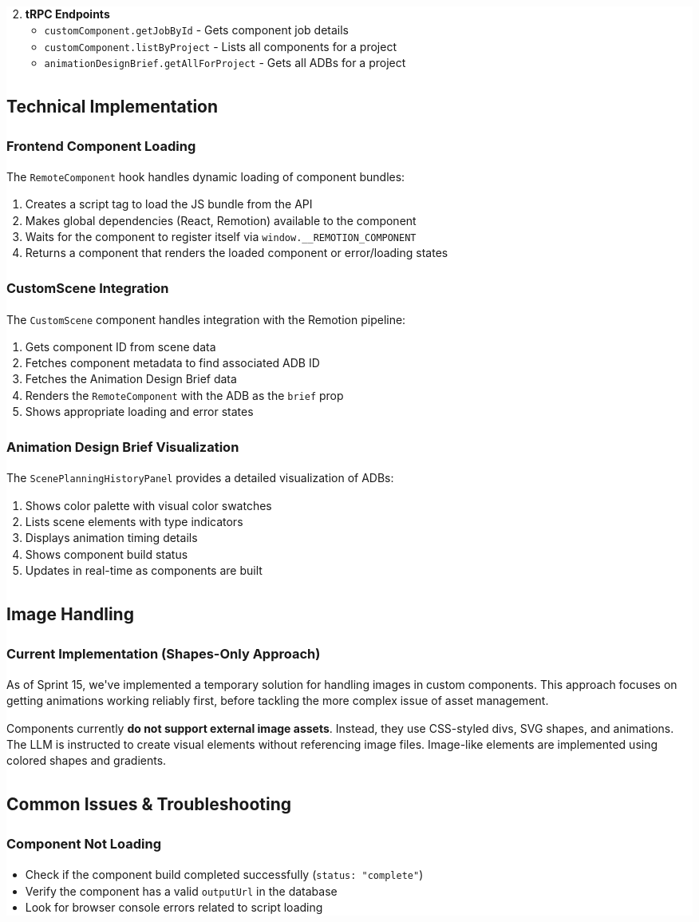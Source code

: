 2. **tRPC Endpoints**
   - `customComponent.getJobById` - Gets component job details
   - `customComponent.listByProject` - Lists all components for a project
   - `animationDesignBrief.getAllForProject` - Gets all ADBs for a project

## Technical Implementation

### Frontend Component Loading

The `RemoteComponent` hook handles dynamic loading of component bundles:

1. Creates a script tag to load the JS bundle from the API
2. Makes global dependencies (React, Remotion) available to the component
3. Waits for the component to register itself via `window.__REMOTION_COMPONENT`
4. Returns a component that renders the loaded component or error/loading states

### CustomScene Integration

The `CustomScene` component handles integration with the Remotion pipeline:

1. Gets component ID from scene data
2. Fetches component metadata to find associated ADB ID
3. Fetches the Animation Design Brief data
4. Renders the `RemoteComponent` with the ADB as the `brief` prop
5. Shows appropriate loading and error states

### Animation Design Brief Visualization

The `ScenePlanningHistoryPanel` provides a detailed visualization of ADBs:

1. Shows color palette with visual color swatches
2. Lists scene elements with type indicators
3. Displays animation timing details
4. Shows component build status
5. Updates in real-time as components are built

## Image Handling

### Current Implementation (Shapes-Only Approach)

As of Sprint 15, we've implemented a temporary solution for handling images in custom components. This approach focuses on getting animations working reliably first, before tackling the more complex issue of asset management.

Components currently **do not support external image assets**. Instead, they use CSS-styled divs, SVG shapes, and animations. The LLM is instructed to create visual elements without referencing image files. Image-like elements are implemented using colored shapes and gradients.

## Common Issues & Troubleshooting

### Component Not Loading
- Check if the component build completed successfully (`status: "complete"`)
- Verify the component has a valid `outputUrl` in the database
- Look for browser console errors related to script loading
